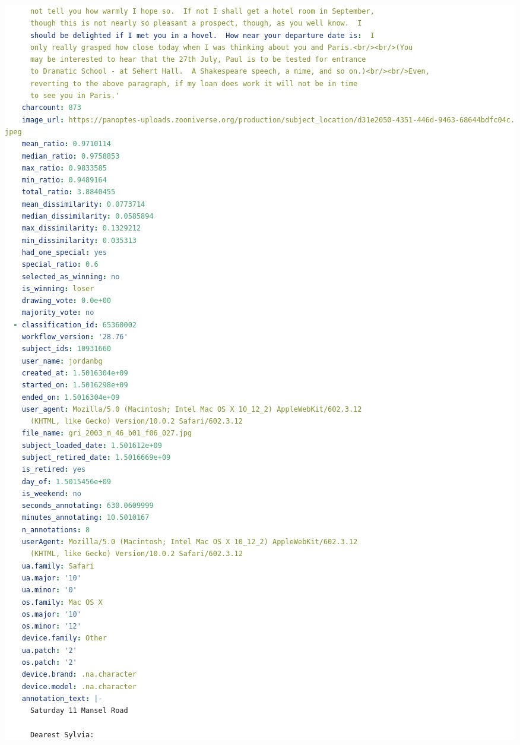 ```yaml
      not tell you how warmly I hope so.  If not I shall get a hotel room in September,
      though this is not nearly so pleasant a prospect, though, as you well know.  I
      should be delighted if I met you in a hovel.  How near your departure date is:  I
      only really grasped how close today when I was thinking about you and Paris.<br/><br/>(You
      may be interested to hear that the 27th July, Paul is to be tested for entrance
      to Dramatic School - at Sehert Hall.  A Shakespeare speech, a mime, and so on.)<br/><br/>Even,
      reverting to the above paragraph, if my loan does work it will not be in time
      to see you in Paris.'
    charcount: 873
    image_url: https://panoptes-uploads.zooniverse.org/production/subject_location/d31e2050-4351-446d-9463-68644bdfc04c.jpeg
    mean_ratio: 0.9710114
    median_ratio: 0.9758853
    max_ratio: 0.9833585
    min_ratio: 0.9489164
    total_ratio: 3.8840455
    mean_dissimilarity: 0.0773714
    median_dissimilarity: 0.0585894
    max_dissimilarity: 0.1329212
    min_dissimilarity: 0.035313
    had_one_special: yes
    special_ratio: 0.6
    selected_as_winning: no
    is_winning: loser
    drawing_vote: 0.0e+00
    majority_vote: no
  - classification_id: 65360002
    workflow_version: '28.76'
    subject_ids: 10931660
    user_name: jordanbg
    created_at: 1.5016304e+09
    started_on: 1.5016298e+09
    ended_on: 1.5016304e+09
    user_agent: Mozilla/5.0 (Macintosh; Intel Mac OS X 10_12_2) AppleWebKit/602.3.12
      (KHTML, like Gecko) Version/10.0.2 Safari/602.3.12
    file_name: gri_2003_m_46_b01_f06_027.jpg
    subject_loaded_date: 1.501612e+09
    subject_retired_date: 1.5016669e+09
    is_retired: yes
    day_of: 1.5015456e+09
    is_weekend: no
    seconds_annotating: 630.0609999
    minutes_annotating: 10.5010167
    n_annotations: 8
    userAgent: Mozilla/5.0 (Macintosh; Intel Mac OS X 10_12_2) AppleWebKit/602.3.12
      (KHTML, like Gecko) Version/10.0.2 Safari/602.3.12
    ua.family: Safari
    ua.major: '10'
    ua.minor: '0'
    os.family: Mac OS X
    os.major: '10'
    os.minor: '12'
    device.family: Other
    ua.patch: '2'
    os.patch: '2'
    device.brand: .na.character
    device.model: .na.character
    annotation_text: |-
      Saturday 11 Mansel Road

      Dearest Sylvia:

```